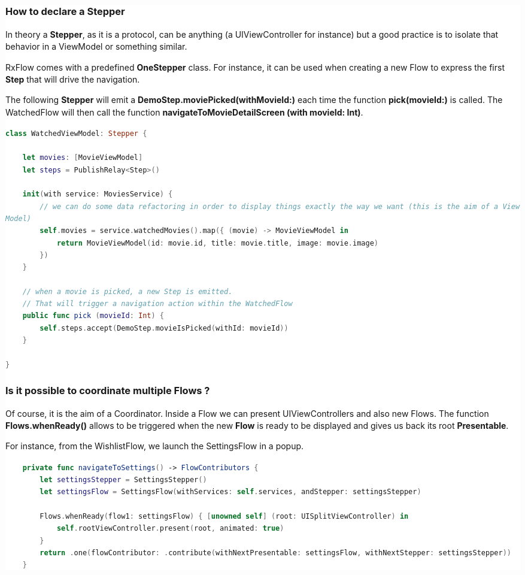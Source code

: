 ### How to declare a **Stepper**

In theory a **Stepper**, as it is a protocol, can be anything (a UIViewController for instance) but a good practice is to isolate that behavior in a ViewModel or something similar.

RxFlow comes with a predefined **OneStepper** class. For instance, it can be used when creating a new Flow to express the first **Step** that will drive the navigation.

The following **Stepper**  will emit a **DemoStep.moviePicked(withMovieId:)** each time the function **pick(movieId:)** is called. The WatchedFlow will then call the function **navigateToMovieDetailScreen (with movieId: Int)**.

```swift
class WatchedViewModel: Stepper {

    let movies: [MovieViewModel]
    let steps = PublishRelay<Step>()

    init(with service: MoviesService) {
        // we can do some data refactoring in order to display things exactly the way we want (this is the aim of a ViewModel)
        self.movies = service.watchedMovies().map({ (movie) -> MovieViewModel in
            return MovieViewModel(id: movie.id, title: movie.title, image: movie.image)
        })
    }

    // when a movie is picked, a new Step is emitted.
    // That will trigger a navigation action within the WatchedFlow
    public func pick (movieId: Int) {
        self.steps.accept(DemoStep.movieIsPicked(withId: movieId))
    }

}
```

### Is it possible to coordinate multiple Flows ?

Of course, it is the aim of a Coordinator. Inside a Flow we can present UIViewControllers and also new Flows. The function **Flows.whenReady()** allows to be triggered when the new **Flow** is ready to be displayed and gives us back its root **Presentable**.

For instance, from the WishlistFlow, we launch the SettingsFlow in a popup.

```swift
    private func navigateToSettings() -> FlowContributors {
        let settingsStepper = SettingsStepper()
        let settingsFlow = SettingsFlow(withServices: self.services, andStepper: settingsStepper)

        Flows.whenReady(flow1: settingsFlow) { [unowned self] (root: UISplitViewController) in
            self.rootViewController.present(root, animated: true)
        }
        return .one(flowContributor: .contribute(withNextPresentable: settingsFlow, withNextStepper: settingsStepper))
    }
```
